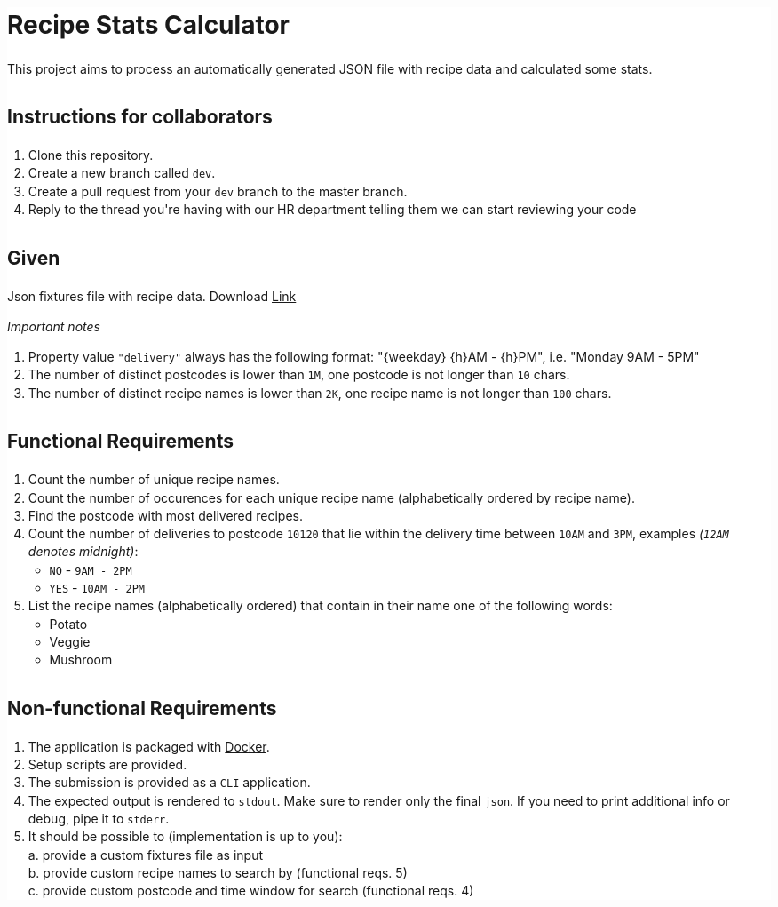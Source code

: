 Recipe Stats Calculator
====

This project aims to process an automatically generated JSON file with recipe data and calculated some stats.

Instructions for collaborators
-----

1. Clone this repository.
2. Create a new branch called `dev`.
3. Create a pull request from your `dev` branch to the master branch.
4. Reply to the thread you're having with our HR department telling them we can start reviewing your code

Given
-----

Json fixtures file with recipe data. Download [Link](https://drive.google.com/file/d/19xg_U8R00RuVPuzED6I7xeFPWEiBQaiB/view?usp=sharing)

_Important notes_

1. Property value `"delivery"` always has the following format: "{weekday} {h}AM - {h}PM", i.e. "Monday 9AM - 5PM"
2. The number of distinct postcodes is lower than `1M`, one postcode is not longer than `10` chars.
3. The number of distinct recipe names is lower than `2K`, one recipe name is not longer than `100` chars.

Functional Requirements
------

1. Count the number of unique recipe names.
2. Count the number of occurences for each unique recipe name (alphabetically ordered by recipe name).
3. Find the postcode with most delivered recipes.
4. Count the number of deliveries to postcode `10120` that lie within the delivery time between `10AM` and `3PM`, examples _(`12AM` denotes midnight)_:
    - `NO` - `9AM - 2PM`
    - `YES` - `10AM - 2PM`
5. List the recipe names (alphabetically ordered) that contain in their name one of the following words:
    - Potato
    - Veggie
    - Mushroom

Non-functional Requirements
--------

1. The application is packaged with [Docker](https://www.docker.com/).
2. Setup scripts are provided.
3. The submission is provided as a `CLI` application.
4. The expected output is rendered to `stdout`. Make sure to render only the final `json`. If you need to print additional info or debug, pipe it to `stderr`.
5. It should be possible to (implementation is up to you):  
    a. provide a custom fixtures file as input  
    b. provide custom recipe names to search by (functional reqs. 5)  
    c. provide custom postcode and time window for search (functional reqs. 4)  
